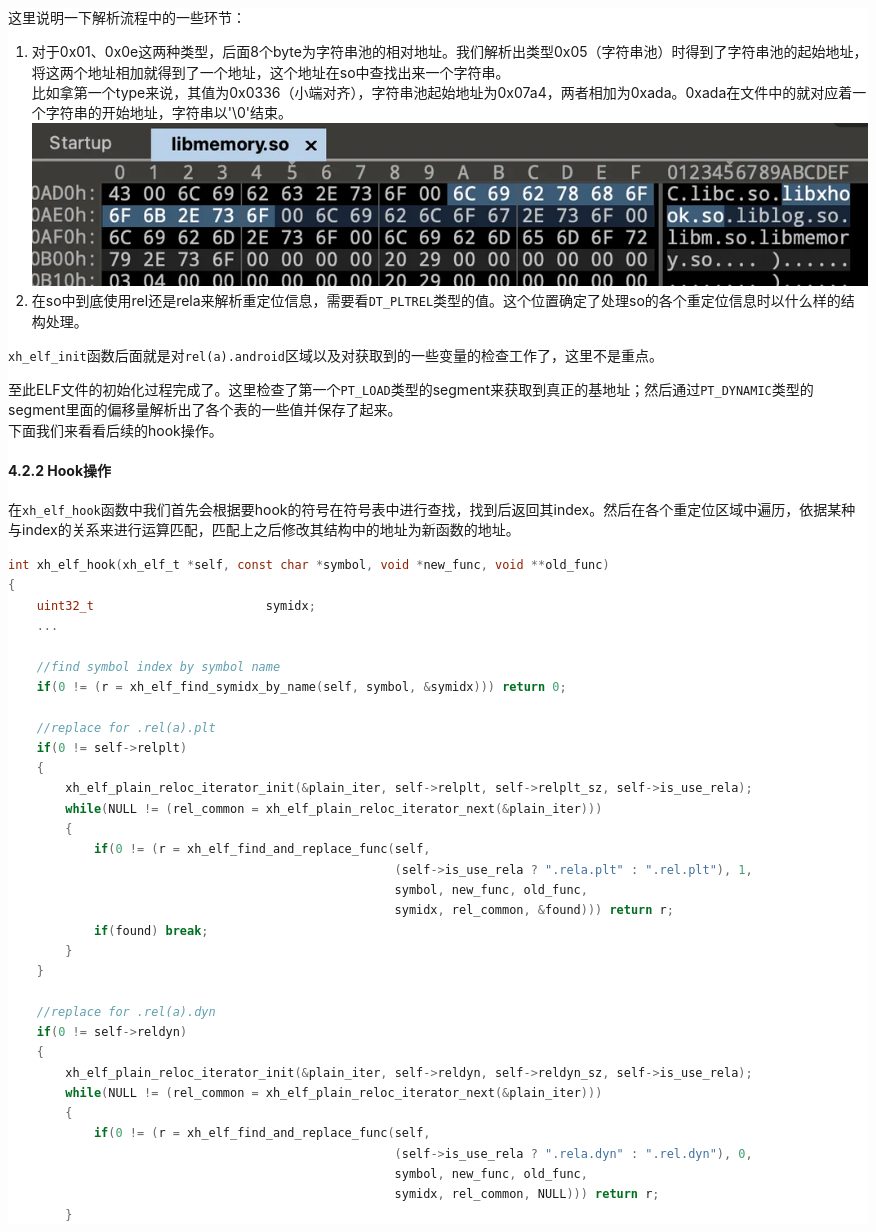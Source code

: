 这里说明一下解析流程中的一些环节：

1. 对于0x01、0x0e这两种类型，后面8个byte为字符串池的相对地址。我们解析出类型0x05（字符串池）时得到了字符串池的起始地址，将这两个地址相加就得到了一个地址，这个地址在so中查找出来一个字符串。  
 比如拿第一个type来说，其值为0x0336（小端对齐），字符串池起始地址为0x07a4，两者相加为0xada。0xada在文件中的就对应着一个字符串的开始地址，字符串以'\0'结束。  
 ![elf_strtab](/assets/images/linux/elf_strtab.webp)
2. 在so中到底使用rel还是rela来解析重定位信息，需要看`DT_PLTREL`类型的值。这个位置确定了处理so的各个重定位信息时以什么样的结构处理。

`xh_elf_init`函数后面就是对`rel(a).android`区域以及对获取到的一些变量的检查工作了，这里不是重点。  

至此ELF文件的初始化过程完成了。这里检查了第一个`PT_LOAD`类型的segment来获取到真正的基地址；然后通过`PT_DYNAMIC`类型的segment里面的偏移量解析出了各个表的一些值并保存了起来。  
下面我们来看看后续的hook操作。

#### 4.2.2 Hook操作

在`xh_elf_hook`函数中我们首先会根据要hook的符号在符号表中进行查找，找到后返回其index。然后在各个重定位区域中遍历，依据某种与index的关系来进行运算匹配，匹配上之后修改其结构中的地址为新函数的地址。

```c
int xh_elf_hook(xh_elf_t *self, const char *symbol, void *new_func, void **old_func)
{
    uint32_t                        symidx;
    ...
    
    //find symbol index by symbol name
    if(0 != (r = xh_elf_find_symidx_by_name(self, symbol, &symidx))) return 0;
    
    //replace for .rel(a).plt
    if(0 != self->relplt)
    {
        xh_elf_plain_reloc_iterator_init(&plain_iter, self->relplt, self->relplt_sz, self->is_use_rela);
        while(NULL != (rel_common = xh_elf_plain_reloc_iterator_next(&plain_iter)))
        {
            if(0 != (r = xh_elf_find_and_replace_func(self,
                                                      (self->is_use_rela ? ".rela.plt" : ".rel.plt"), 1,
                                                      symbol, new_func, old_func,
                                                      symidx, rel_common, &found))) return r;
            if(found) break;
        }
    }

    //replace for .rel(a).dyn
    if(0 != self->reldyn)
    {
        xh_elf_plain_reloc_iterator_init(&plain_iter, self->reldyn, self->reldyn_sz, self->is_use_rela);
        while(NULL != (rel_common = xh_elf_plain_reloc_iterator_next(&plain_iter)))
        {
            if(0 != (r = xh_elf_find_and_replace_func(self,
                                                      (self->is_use_rela ? ".rela.dyn" : ".rel.dyn"), 0,
                                                      symbol, new_func, old_func,
                                                      symidx, rel_common, NULL))) return r;
        }
```
